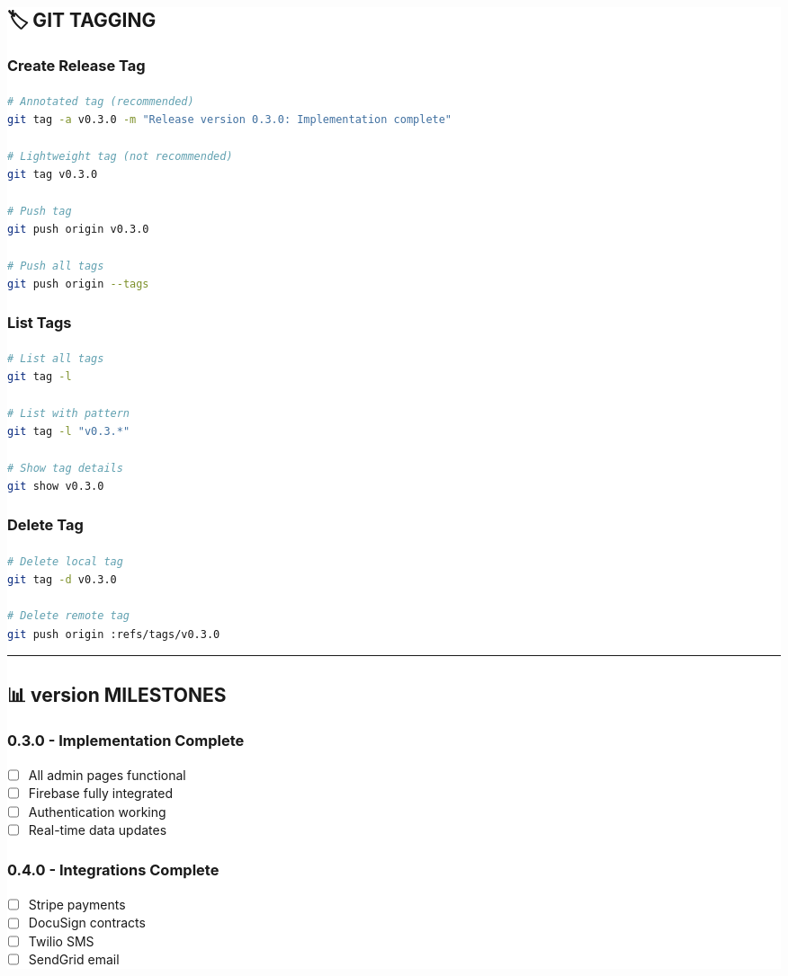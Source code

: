 
## 🏷️ GIT TAGGING

### Create Release Tag
```bash
# Annotated tag (recommended)
git tag -a v0.3.0 -m "Release version 0.3.0: Implementation complete"

# Lightweight tag (not recommended)
git tag v0.3.0

# Push tag
git push origin v0.3.0

# Push all tags
git push origin --tags
```

### List Tags
```bash
# List all tags
git tag -l

# List with pattern
git tag -l "v0.3.*"

# Show tag details
git show v0.3.0
```

### Delete Tag
```bash
# Delete local tag
git tag -d v0.3.0

# Delete remote tag
git push origin :refs/tags/v0.3.0
```

---

## 📊 version MILESTONES

### 0.3.0 - Implementation Complete
- [ ] All admin pages functional
- [ ] Firebase fully integrated
- [ ] Authentication working
- [ ] Real-time data updates

### 0.4.0 - Integrations Complete
- [ ] Stripe payments
- [ ] DocuSign contracts
- [ ] Twilio SMS
- [ ] SendGrid email
